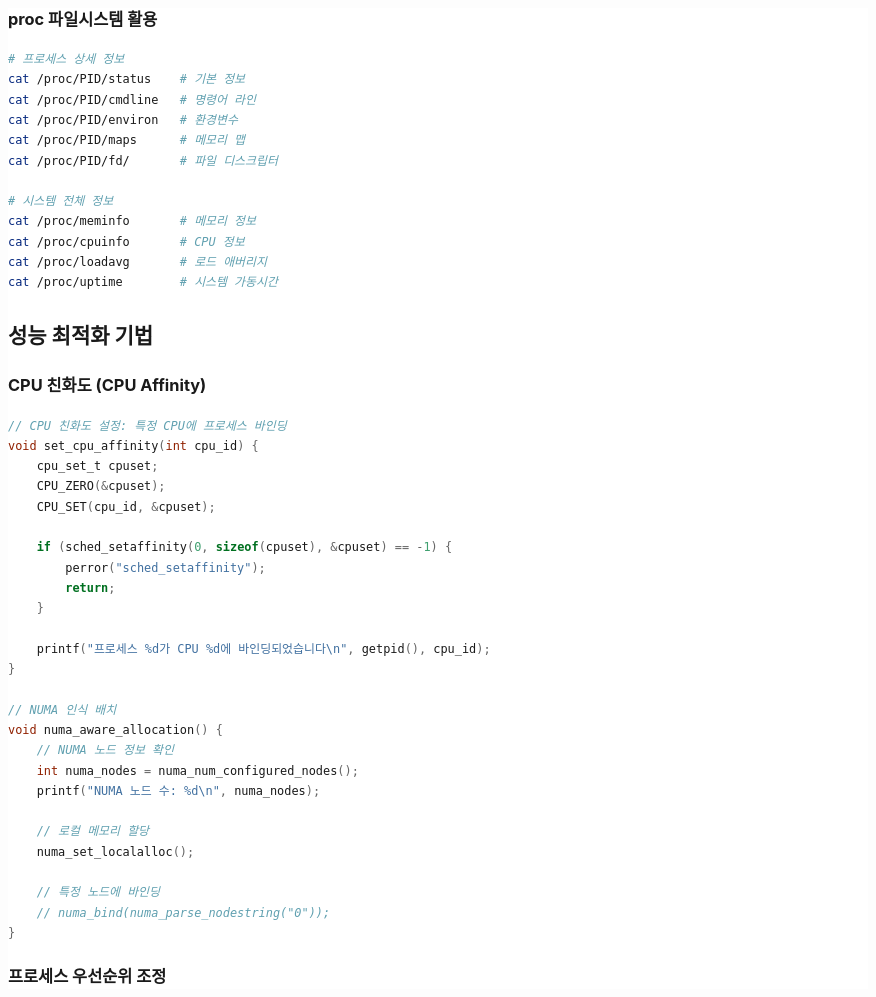 ### proc 파일시스템 활용

```bash
# 프로세스 상세 정보
cat /proc/PID/status    # 기본 정보
cat /proc/PID/cmdline   # 명령어 라인
cat /proc/PID/environ   # 환경변수
cat /proc/PID/maps      # 메모리 맵
cat /proc/PID/fd/       # 파일 디스크립터

# 시스템 전체 정보
cat /proc/meminfo       # 메모리 정보
cat /proc/cpuinfo       # CPU 정보
cat /proc/loadavg       # 로드 애버리지
cat /proc/uptime        # 시스템 가동시간
```

## 성능 최적화 기법

### CPU 친화도 (CPU Affinity)

```c
// CPU 친화도 설정: 특정 CPU에 프로세스 바인딩
void set_cpu_affinity(int cpu_id) {
    cpu_set_t cpuset;
    CPU_ZERO(&cpuset);
    CPU_SET(cpu_id, &cpuset);
    
    if (sched_setaffinity(0, sizeof(cpuset), &cpuset) == -1) {
        perror("sched_setaffinity");
        return;
    }
    
    printf("프로세스 %d가 CPU %d에 바인딩되었습니다\n", getpid(), cpu_id);
}

// NUMA 인식 배치
void numa_aware_allocation() {
    // NUMA 노드 정보 확인
    int numa_nodes = numa_num_configured_nodes();
    printf("NUMA 노드 수: %d\n", numa_nodes);
    
    // 로컬 메모리 할당
    numa_set_localalloc();
    
    // 특정 노드에 바인딩
    // numa_bind(numa_parse_nodestring("0"));
}
```

### 프로세스 우선순위 조정
